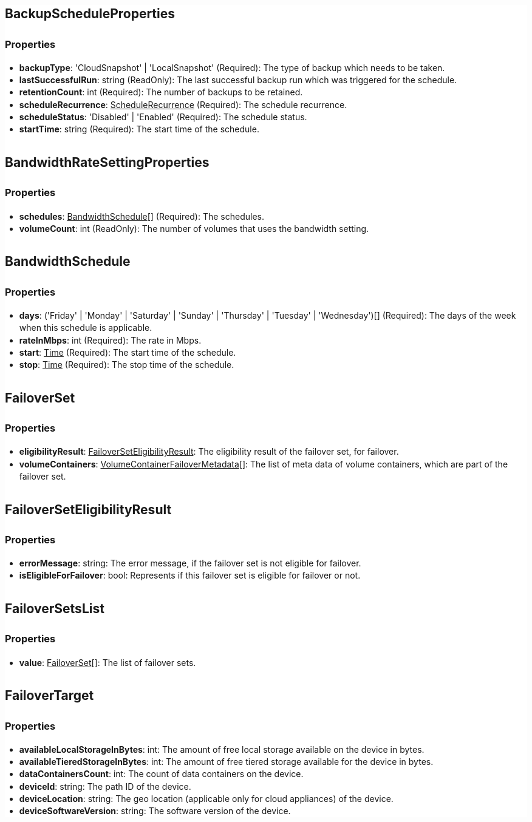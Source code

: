## BackupScheduleProperties
### Properties
* **backupType**: 'CloudSnapshot' | 'LocalSnapshot' (Required): The type of backup which needs to be taken.
* **lastSuccessfulRun**: string (ReadOnly): The last successful backup run which was triggered for the schedule.
* **retentionCount**: int (Required): The number of backups to be retained.
* **scheduleRecurrence**: [ScheduleRecurrence](#schedulerecurrence) (Required): The schedule recurrence.
* **scheduleStatus**: 'Disabled' | 'Enabled' (Required): The schedule status.
* **startTime**: string (Required): The start time of the schedule.

## BandwidthRateSettingProperties
### Properties
* **schedules**: [BandwidthSchedule](#bandwidthschedule)[] (Required): The schedules.
* **volumeCount**: int (ReadOnly): The number of volumes that uses the bandwidth setting.

## BandwidthSchedule
### Properties
* **days**: ('Friday' | 'Monday' | 'Saturday' | 'Sunday' | 'Thursday' | 'Tuesday' | 'Wednesday')[] (Required): The days of the week when this schedule is applicable.
* **rateInMbps**: int (Required): The rate in Mbps.
* **start**: [Time](#time) (Required): The start time of the schedule.
* **stop**: [Time](#time) (Required): The stop time of the schedule.

## FailoverSet
### Properties
* **eligibilityResult**: [FailoverSetEligibilityResult](#failoverseteligibilityresult): The eligibility result of the failover set, for failover.
* **volumeContainers**: [VolumeContainerFailoverMetadata](#volumecontainerfailovermetadata)[]: The list of meta data of volume containers, which are part of the failover set.

## FailoverSetEligibilityResult
### Properties
* **errorMessage**: string: The error message, if the failover set is not eligible for failover.
* **isEligibleForFailover**: bool: Represents if this failover set is eligible for failover or not.

## FailoverSetsList
### Properties
* **value**: [FailoverSet](#failoverset)[]: The list of failover sets.

## FailoverTarget
### Properties
* **availableLocalStorageInBytes**: int: The amount of free local storage available on the device in bytes.
* **availableTieredStorageInBytes**: int: The amount of free tiered storage available for the device in bytes.
* **dataContainersCount**: int: The count of data containers on the device.
* **deviceId**: string: The path ID of the device.
* **deviceLocation**: string: The geo location (applicable only for cloud appliances) of the device.
* **deviceSoftwareVersion**: string: The software version of the device.
